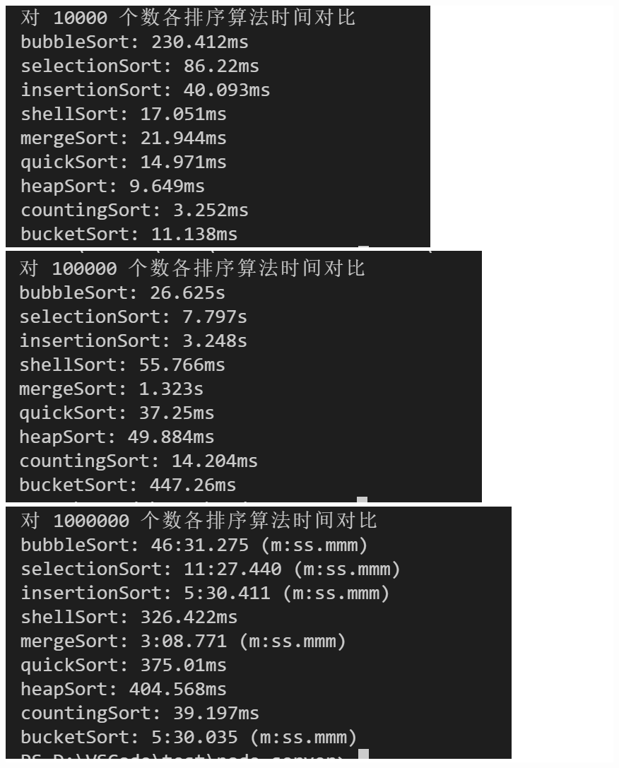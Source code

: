   ![compare2](./assets/compare2.jpg)
  ![compare3](./assets/compare3.jpg)
  ![compare4](./assets/compare4.jpg)
